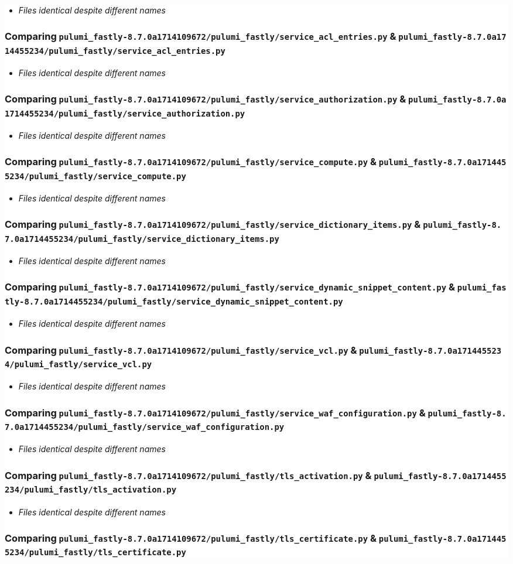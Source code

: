  * *Files identical despite different names*

### Comparing `pulumi_fastly-8.7.0a1714109672/pulumi_fastly/service_acl_entries.py` & `pulumi_fastly-8.7.0a1714455234/pulumi_fastly/service_acl_entries.py`

 * *Files identical despite different names*

### Comparing `pulumi_fastly-8.7.0a1714109672/pulumi_fastly/service_authorization.py` & `pulumi_fastly-8.7.0a1714455234/pulumi_fastly/service_authorization.py`

 * *Files identical despite different names*

### Comparing `pulumi_fastly-8.7.0a1714109672/pulumi_fastly/service_compute.py` & `pulumi_fastly-8.7.0a1714455234/pulumi_fastly/service_compute.py`

 * *Files identical despite different names*

### Comparing `pulumi_fastly-8.7.0a1714109672/pulumi_fastly/service_dictionary_items.py` & `pulumi_fastly-8.7.0a1714455234/pulumi_fastly/service_dictionary_items.py`

 * *Files identical despite different names*

### Comparing `pulumi_fastly-8.7.0a1714109672/pulumi_fastly/service_dynamic_snippet_content.py` & `pulumi_fastly-8.7.0a1714455234/pulumi_fastly/service_dynamic_snippet_content.py`

 * *Files identical despite different names*

### Comparing `pulumi_fastly-8.7.0a1714109672/pulumi_fastly/service_vcl.py` & `pulumi_fastly-8.7.0a1714455234/pulumi_fastly/service_vcl.py`

 * *Files identical despite different names*

### Comparing `pulumi_fastly-8.7.0a1714109672/pulumi_fastly/service_waf_configuration.py` & `pulumi_fastly-8.7.0a1714455234/pulumi_fastly/service_waf_configuration.py`

 * *Files identical despite different names*

### Comparing `pulumi_fastly-8.7.0a1714109672/pulumi_fastly/tls_activation.py` & `pulumi_fastly-8.7.0a1714455234/pulumi_fastly/tls_activation.py`

 * *Files identical despite different names*

### Comparing `pulumi_fastly-8.7.0a1714109672/pulumi_fastly/tls_certificate.py` & `pulumi_fastly-8.7.0a1714455234/pulumi_fastly/tls_certificate.py`
